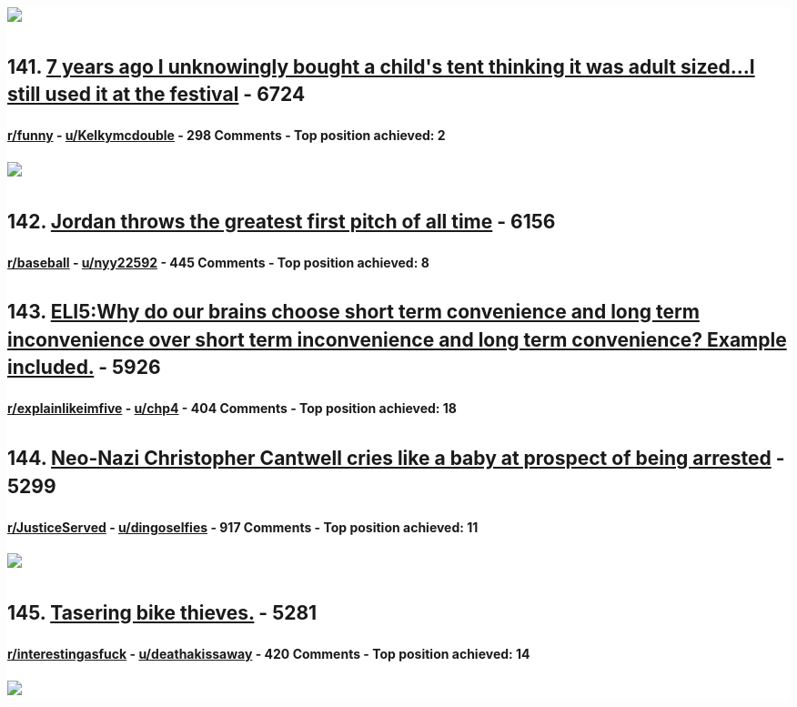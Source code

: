 <a href="http://proof.nationalgeographic.com/files/2015/04/150501-bestpod-penguin.jpg"><img src="https://a.thumbs.redditmedia.com/W6eb_KGK4BhDTf198tehSfkQywL2lNvWNJxn3w3Uxz0.jpg"></img></a>

## 141. [7 years ago I unknowingly bought a child's tent thinking it was adult sized...I still used it at the festival](http://reddit.com/r/funny/comments/6u6gk5/7_years_ago_i_unknowingly_bought_a_childs_tent/) - 6724
#### [r/funny](http://reddit.com/r/funny) - [u/Kelkymcdouble](http://reddit.com/u/Kelkymcdouble) - 298 Comments - Top position achieved: 2

<a href="https://i.redd.it/7tv27ahy27gz.jpg"><img src="https://b.thumbs.redditmedia.com/Pno4HAcgV2-AuAoOo5jL0FKIlbdq_POJmaYqS5V6MiM.jpg"></img></a>

## 142. [Jordan throws the greatest first pitch of all time](http://reddit.com/r/baseball/comments/6u5wiw/jordan_throws_the_greatest_first_pitch_of_all_time/) - 6156
#### [r/baseball](http://reddit.com/r/baseball) - [u/nyy22592](http://reddit.com/u/nyy22592) - 445 Comments - Top position achieved: 8

## 143. [ELI5:Why do our brains choose short term convenience and long term inconvenience over short term inconvenience and long term convenience? Example included.](http://reddit.com/r/explainlikeimfive/comments/6u5lzq/eli5why_do_our_brains_choose_short_term/) - 5926
#### [r/explainlikeimfive](http://reddit.com/r/explainlikeimfive) - [u/chp4](http://reddit.com/u/chp4) - 404 Comments - Top position achieved: 18

## 144. [Neo-Nazi Christopher Cantwell cries like a baby at prospect of being arrested](http://reddit.com/r/JusticeServed/comments/6u4fv9/neonazi_christopher_cantwell_cries_like_a_baby_at/) - 5299
#### [r/JusticeServed](http://reddit.com/r/JusticeServed) - [u/dingoselfies](http://reddit.com/u/dingoselfies) - 917 Comments - Top position achieved: 11

<a href="https://www.deathandtaxesmag.com/341781/christopher-cantwell-vice-charlottesville-nazi-crying-video/"><img src="https://b.thumbs.redditmedia.com/raGNAZ5CMxIEzVbZZqI1vs2rREMXOA7LxGTTkhstdzw.jpg"></img></a>

## 145. [Tasering bike thieves.](http://reddit.com/r/interestingasfuck/comments/6u5pgi/tasering_bike_thieves/) - 5281
#### [r/interestingasfuck](http://reddit.com/r/interestingasfuck) - [u/deathakissaway](http://reddit.com/u/deathakissaway) - 420 Comments - Top position achieved: 14

<a href="https://i.imgur.com/LPtFImw.gifv"><img src="https://b.thumbs.redditmedia.com/qtoSBXW-hOVVSirHosSY8Lj65D-WqHrBx_X2pBT6-gA.jpg"></img></a>
